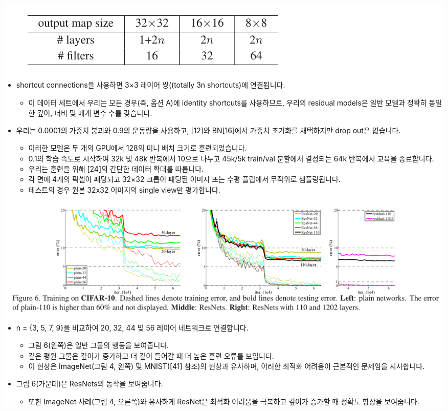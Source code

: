 ![Alt text](image-12.png)

- shortcut connections을 사용하면 3×3 레이어 쌍((totally 3n shortcuts)에 연결됩니다. 
	- 이 데이터 세트에서 우리는 모든 경우(즉, 옵션 A)에 identity shortcuts를 사용하므로, 우리의 residual models은 일반 모델과 정확히 동일한 깊이, 너비 및 매개 변수 수를 갖습니다.

- 우리는 0.0001의 가중치 붕괴와 0.9의 운동량을 사용하고, [12]와 BN[16]에서 가중치 초기화를 채택하지만 drop out은 없습니다.
	-  이러한 모델은 두 개의 GPU에서 128의 미니 배치 크기로 훈련되었습니다. 
	- 0.1의 학습 속도로 시작하여 32k 및 48k 반복에서 10으로 나누고 45k/5k train/val 분할에서 결정되는 64k 반복에서 교육을 종료합니다. 
	- 우리는 훈련을 위해 [24]의 간단한 데이터 확대를 따릅니다.
	-  각 면에 4개의 픽셀이 패딩되고 32×32 크롭이 패딩된 이미지 또는 수평 플립에서 무작위로 샘플링됩니다. 
	- 테스트의 경우 원본 32x32 이미지의 single view만 평가합니다.

![Alt text](image-13.png)

- n = {3, 5, 7, 9}을 비교하여 20, 32, 44 및 56 레이어 네트워크로 연결합니다. 
	- 그림 6(왼쪽)은 일반 그물의 행동을 보여줍니다. 
	- 깊은 평원 그물은 깊이가 증가하고 더 깊이 들어갈 때 더 높은 훈련 오류를 보입니다.
	-  이 현상은 ImageNet(그림 4, 왼쪽) 및 MNIST([41] 참조)의 현상과 유사하며, 이러한 최적화 어려움이 근본적인 문제임을 시사합니다.

- 그림 6(가운데)은 ResNets의 동작을 보여줍니다.
	-  또한 ImageNet 사례(그림 4, 오른쪽)와 유사하게 ResNet은 최적화 어려움을 극복하고 깊이가 증가할 때 정확도 향상을 보여줍니다.

